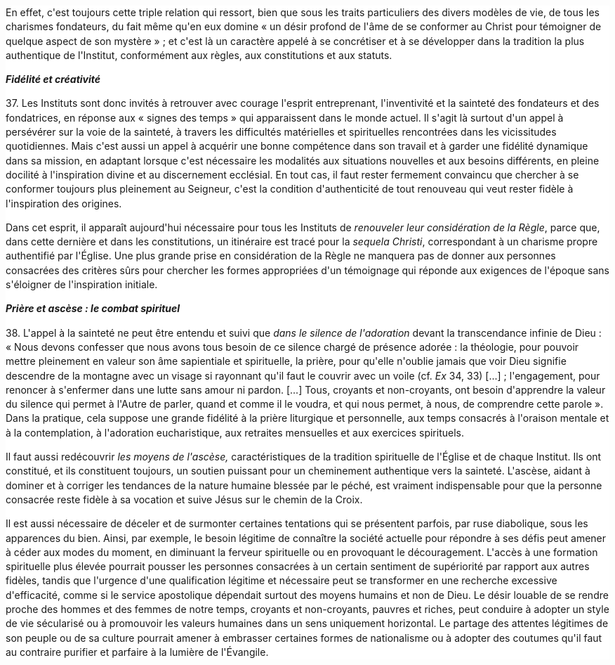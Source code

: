 En effet, c'est toujours cette triple relation qui ressort, bien que sous les traits particuliers des divers modèles de vie, de tous les charismes fondateurs, du fait même qu'en eux domine « un désir profond de l'âme de se conformer au Christ pour témoigner de quelque aspect de son mystère » ; et c'est là un caractère appelé à se concrétiser et à se développer dans la tradition la plus authentique de l'Institut, conformément aux règles, aux constitutions et aux statuts.

***Fidélité et créativité***

37\. Les Instituts sont donc invités à retrouver avec courage l'esprit entreprenant, l'inventivité et la sainteté des fondateurs et des fondatrices, en réponse aux « signes des temps » qui apparaissent dans le monde actuel. Il s'agit là surtout d'un appel à persévérer sur la voie de la sainteté, à travers les difficultés matérielles et spirituelles rencontrées dans les vicissitudes quotidiennes. Mais c'est aussi un appel à acquérir une bonne compétence dans son travail et à garder une fidélité dynamique dans sa mission, en adaptant lorsque c'est nécessaire les modalités aux situations nouvelles et aux besoins différents, en pleine docilité à l'inspiration divine et au discernement ecclésial. En tout cas, il faut rester fermement convaincu que chercher à se conformer toujours plus pleinement au Seigneur, c'est la condition d'authenticité de tout renouveau qui veut rester fidèle à l'inspiration des origines.

Dans cet esprit, il apparaît aujourd'hui nécessaire pour tous les Instituts de *renouveler leur considération de la Règle*, parce que, dans cette dernière et dans les constitutions, un itinéraire est tracé pour la *sequela Christi*, correspondant à un charisme propre authentifié par l'Église. Une plus grande prise en considération de la Règle ne manquera pas de donner aux personnes consacrées des critères sûrs pour chercher les formes appropriées d'un témoignage qui réponde aux exigences de l'époque sans s'éloigner de l'inspiration initiale.

***Prière et ascèse : le combat spirituel***

38\. L'appel à la sainteté ne peut être entendu et suivi que *dans le silence de l'adoration* devant la transcendance infinie de Dieu : « Nous devons confesser que nous avons tous besoin de ce silence chargé de présence adorée : la théologie, pour pouvoir mettre pleinement en valeur son âme sapientiale et spirituelle, la prière, pour qu'elle n'oublie jamais que voir Dieu signifie descendre de la montagne avec un visage si rayonnant qu'il faut le couvrir avec un voile (cf. *Ex* 34, 33) \[...\] ; l'engagement, pour renoncer à s'enfermer dans une lutte sans amour ni pardon. \[...\] Tous, croyants et non-croyants, ont besoin d'apprendre la valeur du silence qui permet à l'Autre de parler, quand et comme il le voudra, et qui nous permet, à nous, de comprendre cette parole ». Dans la pratique, cela suppose une grande fidélité à la prière liturgique et personnelle, aux temps consacrés à l'oraison mentale et à la contemplation, à l'adoration eucharistique, aux retraites mensuelles et aux exercices spirituels.

Il faut aussi redécouvrir *les moyens de l'ascèse,* caractéristiques de la tradition spirituelle de l'Église et de chaque Institut. Ils ont constitué, et ils constituent toujours, un soutien puissant pour un cheminement authentique vers la sainteté. L'ascèse, aidant à dominer et à corriger les tendances de la nature humaine blessée par le péché, est vraiment indispensable pour que la personne consacrée reste fidèle à sa vocation et suive Jésus sur le chemin de la Croix.

Il est aussi nécessaire de déceler et de surmonter certaines tentations qui se présentent parfois, par ruse diabolique, sous les apparences du bien. Ainsi, par exemple, le besoin légitime de connaître la société actuelle pour répondre à ses défis peut amener à céder aux modes du moment, en diminuant la ferveur spirituelle ou en provoquant le découragement. L'accès à une formation spirituelle plus élevée pourrait pousser les personnes consacrées à un certain sentiment de supériorité par rapport aux autres fidèles, tandis que l'urgence d'une qualification légitime et nécessaire peut se transformer en une recherche excessive d'efficacité, comme si le service apostolique dépendait surtout des moyens humains et non de Dieu. Le désir louable de se rendre proche des hommes et des femmes de notre temps, croyants et non-croyants, pauvres et riches, peut conduire à adopter un style de vie sécularisé ou à promouvoir les valeurs humaines dans un sens uniquement horizontal. Le partage des attentes légitimes de son peuple ou de sa culture pourrait amener à embrasser certaines formes de nationalisme ou à adopter des coutumes qu'il faut au contraire purifier et parfaire à la lumière de l'Évangile.
